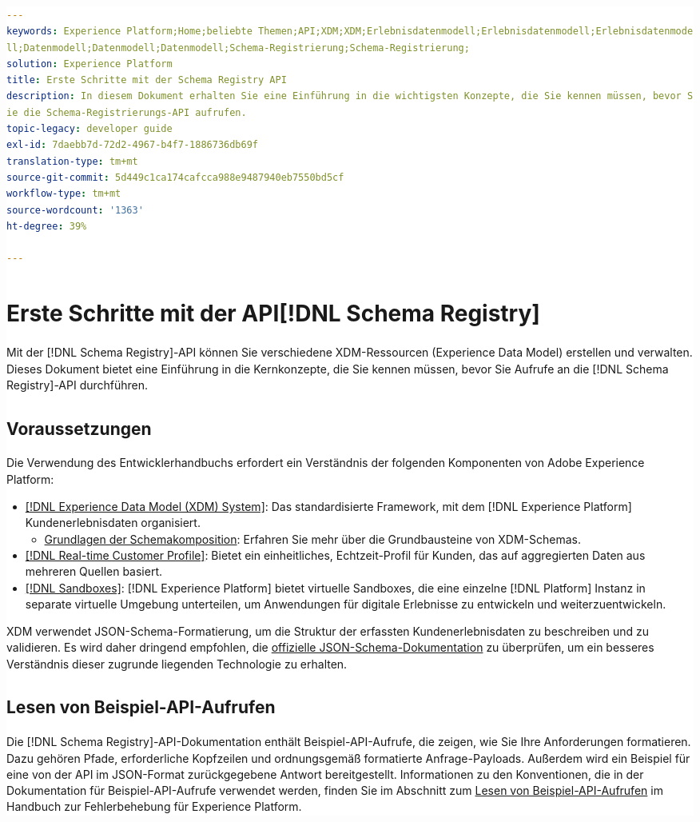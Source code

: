 ```yaml
---
keywords: Experience Platform;Home;beliebte Themen;API;XDM;XDM;Erlebnisdatenmodell;Erlebnisdatenmodell;Erlebnisdatenmodell;Datenmodell;Datenmodell;Datenmodell;Schema-Registrierung;Schema-Registrierung;
solution: Experience Platform
title: Erste Schritte mit der Schema Registry API
description: In diesem Dokument erhalten Sie eine Einführung in die wichtigsten Konzepte, die Sie kennen müssen, bevor Sie die Schema-Registrierungs-API aufrufen.
topic-legacy: developer guide
exl-id: 7daebb7d-72d2-4967-b4f7-1886736db69f
translation-type: tm+mt
source-git-commit: 5d449c1ca174cafcca988e9487940eb7550bd5cf
workflow-type: tm+mt
source-wordcount: '1363'
ht-degree: 39%

---
```


# Erste Schritte mit der API[!DNL Schema Registry]

Mit der [!DNL Schema Registry]-API können Sie verschiedene XDM-Ressourcen (Experience Data Model) erstellen und verwalten. Dieses Dokument bietet eine Einführung in die Kernkonzepte, die Sie kennen müssen, bevor Sie Aufrufe an die [!DNL Schema Registry]-API durchführen.

## Voraussetzungen

Die Verwendung des Entwicklerhandbuchs erfordert ein Verständnis der folgenden Komponenten von Adobe Experience Platform:

* [[!DNL Experience Data Model (XDM) System]](../home.md): Das standardisierte Framework, mit dem [!DNL Experience Platform] Kundenerlebnisdaten organisiert.
   * [Grundlagen der Schemakomposition](../schema/composition.md): Erfahren Sie mehr über die Grundbausteine von XDM-Schemas.
* [[!DNL Real-time Customer Profile]](../../profile/home.md): Bietet ein einheitliches, Echtzeit-Profil für Kunden, das auf aggregierten Daten aus mehreren Quellen basiert.
* [[!DNL Sandboxes]](../../sandboxes/home.md):  [!DNL Experience Platform] bietet virtuelle Sandboxes, die eine einzelne  [!DNL Platform] Instanz in separate virtuelle Umgebung unterteilen, um Anwendungen für digitale Erlebnisse zu entwickeln und weiterzuentwickeln.

XDM verwendet JSON-Schema-Formatierung, um die Struktur der erfassten Kundenerlebnisdaten zu beschreiben und zu validieren. Es wird daher dringend empfohlen, die [offizielle JSON-Schema-Dokumentation](https://json-schema.org/) zu überprüfen, um ein besseres Verständnis dieser zugrunde liegenden Technologie zu erhalten.

## Lesen von Beispiel-API-Aufrufen

Die [!DNL Schema Registry]-API-Dokumentation enthält Beispiel-API-Aufrufe, die zeigen, wie Sie Ihre Anforderungen formatieren. Dazu gehören Pfade, erforderliche Kopfzeilen und ordnungsgemäß formatierte Anfrage-Payloads. Außerdem wird ein Beispiel für eine von der API im JSON-Format zurückgegebene Antwort bereitgestellt. Informationen zu den Konventionen, die in der Dokumentation für Beispiel-API-Aufrufe verwendet werden, finden Sie im Abschnitt zum [Lesen von Beispiel-API-Aufrufen](../../landing/troubleshooting.md#how-do-i-format-an-api-request) im Handbuch zur Fehlerbehebung für Experience Platform.

